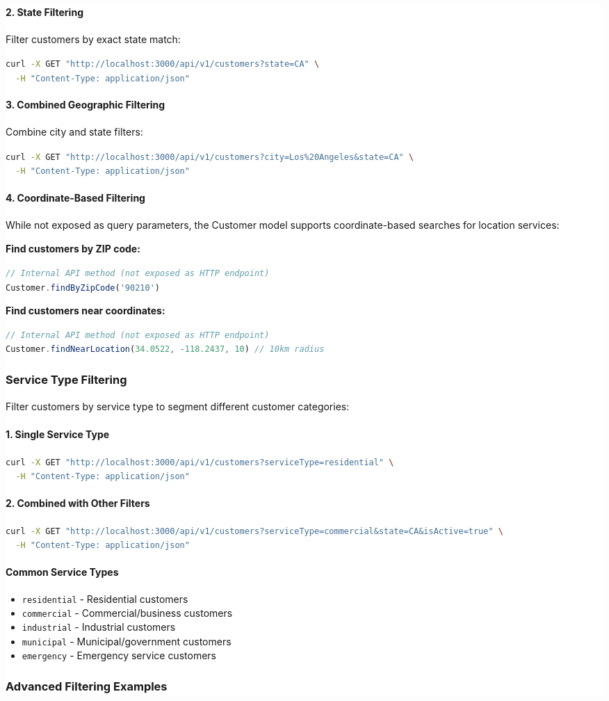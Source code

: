 #### 2. State Filtering
Filter customers by exact state match:
```bash
curl -X GET "http://localhost:3000/api/v1/customers?state=CA" \
  -H "Content-Type: application/json"
```

#### 3. Combined Geographic Filtering
Combine city and state filters:
```bash
curl -X GET "http://localhost:3000/api/v1/customers?city=Los%20Angeles&state=CA" \
  -H "Content-Type: application/json"
```

#### 4. Coordinate-Based Filtering
While not exposed as query parameters, the Customer model supports coordinate-based searches for location services:

**Find customers by ZIP code:**
```javascript
// Internal API method (not exposed as HTTP endpoint)
Customer.findByZipCode('90210')
```

**Find customers near coordinates:**
```javascript
// Internal API method (not exposed as HTTP endpoint)
Customer.findNearLocation(34.0522, -118.2437, 10) // 10km radius
```

### Service Type Filtering

Filter customers by service type to segment different customer categories:

#### 1. Single Service Type
```bash
curl -X GET "http://localhost:3000/api/v1/customers?serviceType=residential" \
  -H "Content-Type: application/json"
```

#### 2. Combined with Other Filters
```bash
curl -X GET "http://localhost:3000/api/v1/customers?serviceType=commercial&state=CA&isActive=true" \
  -H "Content-Type: application/json"
```

#### Common Service Types
- `residential` - Residential customers
- `commercial` - Commercial/business customers
- `industrial` - Industrial customers
- `municipal` - Municipal/government customers
- `emergency` - Emergency service customers

### Advanced Filtering Examples
